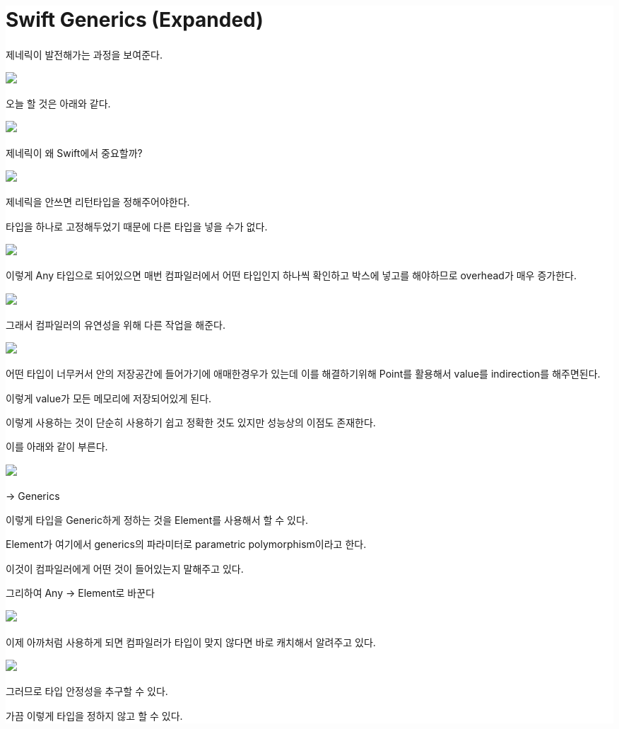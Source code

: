 # Swift Generics (Expanded) 

제네릭이 발전해가는 과정을 보여준다.

![](https://i.imgur.com/XiqLHwb.jpg)

오늘 할 것은 아래와 같다.

![](https://i.imgur.com/NMQtgho.png)

제네릭이 왜 Swift에서 중요할까?

![](https://i.imgur.com/qFaeIjQ.png)

제네릭을 안쓰면 리턴타입을 정해주어야한다.

타입을 하나로 고정해두었기 때문에 다른 타입을 넣을 수가 없다.

![](https://i.imgur.com/Us3aP9a.png)

이렇게 Any 타입으로 되어있으면 매번 컴파일러에서 어떤 타입인지 하나씩 확인하고 박스에 넣고를 해야하므로 overhead가 매우 증가한다.

![](https://i.imgur.com/EPN8hf5.png)

그래서 컴파일러의 유연성을 위해 다른 작업을 해준다.

![](https://i.imgur.com/sqyUZpd.jpg)

어떤 타입이 너무커서 안의 저장공간에 들어가기에 애매한경우가 있는데 이를 해결하기위해 Point를 활용해서 value를 indirection를 해주면된다.

이렇게 value가 모든 메모리에 저장되어있게 된다.

이렇게 사용하는 것이 단순히 사용하기 쉽고 정확한 것도 있지만 성능상의 이점도 존재한다.

이를 아래와 같이 부른다.

![](https://i.imgur.com/pY1KScq.png)

→ Generics

이렇게 타입을 Generic하게 정하는 것을 Element를 사용해서 할 수 있다.

Element가 여기에서 generics의 파라미터로 parametric polymorphism이라고 한다.

이것이 컴파일러에게 어떤 것이 들어있는지 말해주고 있다.

그리하여 Any → Element로 바꾼다

![](https://i.imgur.com/vaY8xmt.png)

이제 아까처럼 사용하게 되면 컴파일러가 타입이 맞지 않다면 바로 캐치해서 알려주고 있다.

![](https://i.imgur.com/j6LkyvP.png)

그러므로 타입 안정성을 추구할 수 있다.

가끔 이렇게 타입을 정하지 않고 할 수 있다. 

